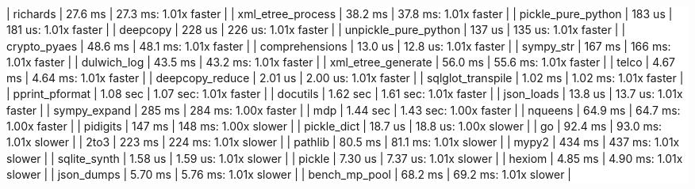 | richards                   | 27.6 ms                                                                     | 27.3 ms: 1.01x faster                                                                 |
| xml_etree_process          | 38.2 ms                                                                     | 37.8 ms: 1.01x faster                                                                 |
| pickle_pure_python         | 183 us                                                                      | 181 us: 1.01x faster                                                                  |
| deepcopy                   | 228 us                                                                      | 226 us: 1.01x faster                                                                  |
| unpickle_pure_python       | 137 us                                                                      | 135 us: 1.01x faster                                                                  |
| crypto_pyaes               | 48.6 ms                                                                     | 48.1 ms: 1.01x faster                                                                 |
| comprehensions             | 13.0 us                                                                     | 12.8 us: 1.01x faster                                                                 |
| sympy_str                  | 167 ms                                                                      | 166 ms: 1.01x faster                                                                  |
| dulwich_log                | 43.5 ms                                                                     | 43.2 ms: 1.01x faster                                                                 |
| xml_etree_generate         | 56.0 ms                                                                     | 55.6 ms: 1.01x faster                                                                 |
| telco                      | 4.67 ms                                                                     | 4.64 ms: 1.01x faster                                                                 |
| deepcopy_reduce            | 2.01 us                                                                     | 2.00 us: 1.01x faster                                                                 |
| sqlglot_transpile          | 1.02 ms                                                                     | 1.02 ms: 1.01x faster                                                                 |
| pprint_pformat             | 1.08 sec                                                                    | 1.07 sec: 1.01x faster                                                                |
| docutils                   | 1.62 sec                                                                    | 1.61 sec: 1.01x faster                                                                |
| json_loads                 | 13.8 us                                                                     | 13.7 us: 1.01x faster                                                                 |
| sympy_expand               | 285 ms                                                                      | 284 ms: 1.00x faster                                                                  |
| mdp                        | 1.44 sec                                                                    | 1.43 sec: 1.00x faster                                                                |
| nqueens                    | 64.9 ms                                                                     | 64.7 ms: 1.00x faster                                                                 |
| pidigits                   | 147 ms                                                                      | 148 ms: 1.00x slower                                                                  |
| pickle_dict                | 18.7 us                                                                     | 18.8 us: 1.00x slower                                                                 |
| go                         | 92.4 ms                                                                     | 93.0 ms: 1.01x slower                                                                 |
| 2to3                       | 223 ms                                                                      | 224 ms: 1.01x slower                                                                  |
| pathlib                    | 80.5 ms                                                                     | 81.1 ms: 1.01x slower                                                                 |
| mypy2                      | 434 ms                                                                      | 437 ms: 1.01x slower                                                                  |
| sqlite_synth               | 1.58 us                                                                     | 1.59 us: 1.01x slower                                                                 |
| pickle                     | 7.30 us                                                                     | 7.37 us: 1.01x slower                                                                 |
| hexiom                     | 4.85 ms                                                                     | 4.90 ms: 1.01x slower                                                                 |
| json_dumps                 | 5.70 ms                                                                     | 5.76 ms: 1.01x slower                                                                 |
| bench_mp_pool              | 68.2 ms                                                                     | 69.2 ms: 1.01x slower                                                                 |